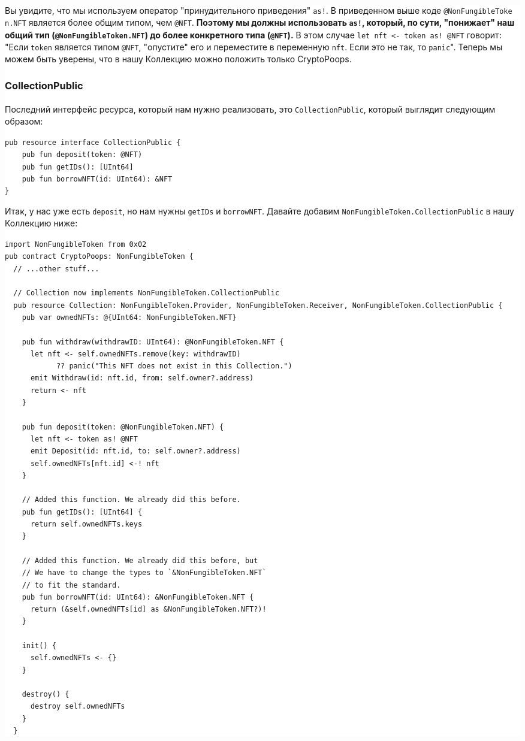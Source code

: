 Вы увидите, что мы используем оператор "принудительного приведения" `as!`. В приведенном выше коде `@NonFungibleToken.NFT` является более общим типом, чем `@NFT`. **Поэтому мы должны использовать `as!`, который, по сути, "понижает" наш общий тип (`@NonFungibleToken.NFT`) до более конкретного типа (`@NFT`).** В этом случае `let nft <- token as! @NFT` говорит: "Если `token` является типом `@NFT`, "опустите" его и переместите в переменную `nft`. Если это не так, то `panic`". Теперь мы можем быть уверены, что в нашу Коллекцию можно положить только CryptoPoops.


### CollectionPublic
Последний интерфейс ресурса, который нам нужно реализовать, это `CollectionPublic`, который выглядит следующим образом:

```cadence
pub resource interface CollectionPublic {
    pub fun deposit(token: @NFT)
    pub fun getIDs(): [UInt64]
    pub fun borrowNFT(id: UInt64): &NFT
}
```

Итак, у нас уже есть `deposit`, но нам нужны `getIDs` и `borrowNFT`. Давайте добавим `NonFungibleToken.CollectionPublic` в нашу Коллекцию ниже:

```cadence
import NonFungibleToken from 0x02
pub contract CryptoPoops: NonFungibleToken {
  // ...other stuff...

  // Collection now implements NonFungibleToken.CollectionPublic
  pub resource Collection: NonFungibleToken.Provider, NonFungibleToken.Receiver, NonFungibleToken.CollectionPublic {
    pub var ownedNFTs: @{UInt64: NonFungibleToken.NFT}

    pub fun withdraw(withdrawID: UInt64): @NonFungibleToken.NFT {
      let nft <- self.ownedNFTs.remove(key: withdrawID) 
            ?? panic("This NFT does not exist in this Collection.")
      emit Withdraw(id: nft.id, from: self.owner?.address)
      return <- nft
    }

    pub fun deposit(token: @NonFungibleToken.NFT) {
      let nft <- token as! @NFT
      emit Deposit(id: nft.id, to: self.owner?.address)
      self.ownedNFTs[nft.id] <-! nft
    }

    // Added this function. We already did this before.
    pub fun getIDs(): [UInt64] {
      return self.ownedNFTs.keys
    }

    // Added this function. We already did this before, but
    // We have to change the types to `&NonFungibleToken.NFT` 
    // to fit the standard.
    pub fun borrowNFT(id: UInt64): &NonFungibleToken.NFT {
      return (&self.ownedNFTs[id] as &NonFungibleToken.NFT?)!
    }

    init() {
      self.ownedNFTs <- {}
    }

    destroy() {
      destroy self.ownedNFTs
    }
  }
```
